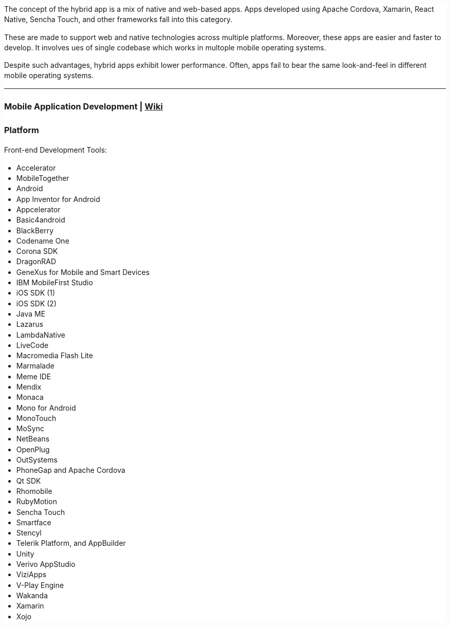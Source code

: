 The concept of the hybrid app is a mix of native and web-based apps. Apps developed using Apache Cordova, Xamarin, React Native, Sencha Touch, and other frameworks fall into this category.

These are made to support web and native technologies across multiple platforms. Moreover, these apps are easier and faster to develop. It involves ues of single codebase which works in multople mobile operating systems.

Despite such advantages, hybrid apps exhibit lower performance. Often, apps fail to bear the same look-and-feel in different mobile operating systems.

---

### Mobile Application Development | [Wiki](https://en.wikipedia.org/wiki/Mobile_app_development)

### Platform

Front-end Development Tools:
- Accelerator
- MobileTogether
- Android
- App Inventor for Android
- Appcelerator
- Basic4android
- BlackBerry
- Codename One
- Corona SDK
- DragonRAD
- GeneXus for Mobile and Smart Devices
- IBM MobileFirst Studio
- iOS SDK (1)
- iOS SDK (2)
- Java ME
- Lazarus
- LambdaNative
- LiveCode
- Macromedia Flash Lite
- Marmalade
- Meme IDE
- Mendix
- Monaca
- Mono for Android
- MonoTouch
- MoSync
- NetBeans
- OpenPlug
- OutSystems
- PhoneGap and Apache Cordova
- Qt SDK
- Rhomobile
- RubyMotion
- Sencha Touch
- Smartface
- Stencyl
- Telerik Platform, and AppBuilder
- Unity
- Verivo AppStudio
- ViziApps
- V-Play Engine
- Wakanda
- Xamarin
- Xojo
